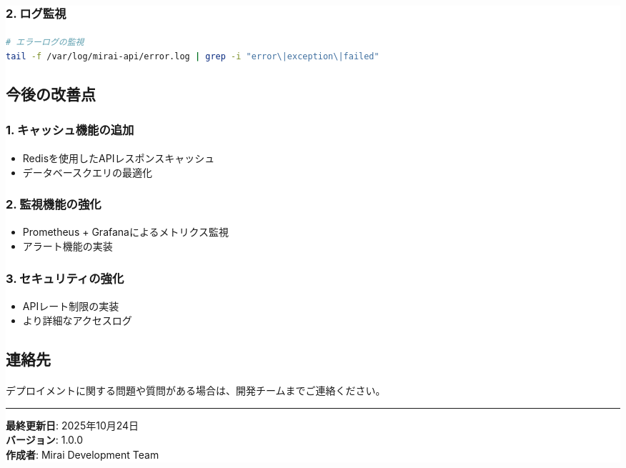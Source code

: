 ### 2. ログ監視
```bash
# エラーログの監視
tail -f /var/log/mirai-api/error.log | grep -i "error\|exception\|failed"
```

## 今後の改善点

### 1. キャッシュ機能の追加
- Redisを使用したAPIレスポンスキャッシュ
- データベースクエリの最適化

### 2. 監視機能の強化
- Prometheus + Grafanaによるメトリクス監視
- アラート機能の実装

### 3. セキュリティの強化
- APIレート制限の実装
- より詳細なアクセスログ

## 連絡先

デプロイメントに関する問題や質問がある場合は、開発チームまでご連絡ください。

---

**最終更新日**: 2025年10月24日  
**バージョン**: 1.0.0  
**作成者**: Mirai Development Team

